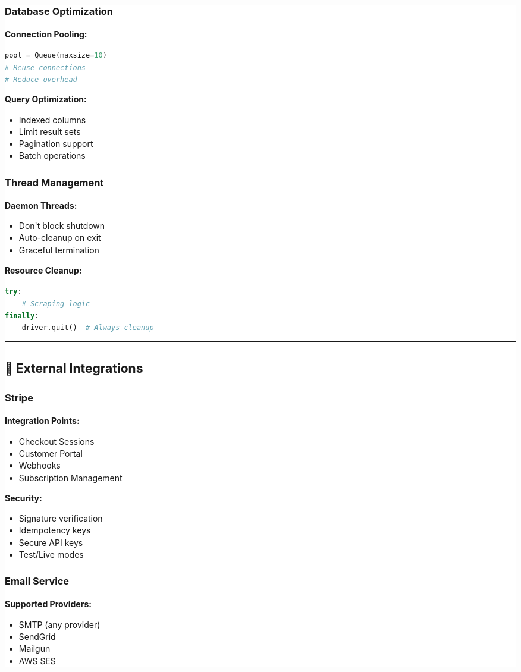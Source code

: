 ### Database Optimization

**Connection Pooling:**
```python
pool = Queue(maxsize=10)
# Reuse connections
# Reduce overhead
```

**Query Optimization:**
- Indexed columns
- Limit result sets
- Pagination support
- Batch operations

### Thread Management

**Daemon Threads:**
- Don't block shutdown
- Auto-cleanup on exit
- Graceful termination

**Resource Cleanup:**
```python
try:
    # Scraping logic
finally:
    driver.quit()  # Always cleanup
```

---

## 🔌 External Integrations

### Stripe

**Integration Points:**
- Checkout Sessions
- Customer Portal
- Webhooks
- Subscription Management

**Security:**
- Signature verification
- Idempotency keys
- Secure API keys
- Test/Live modes

### Email Service

**Supported Providers:**
- SMTP (any provider)
- SendGrid
- Mailgun
- AWS SES
